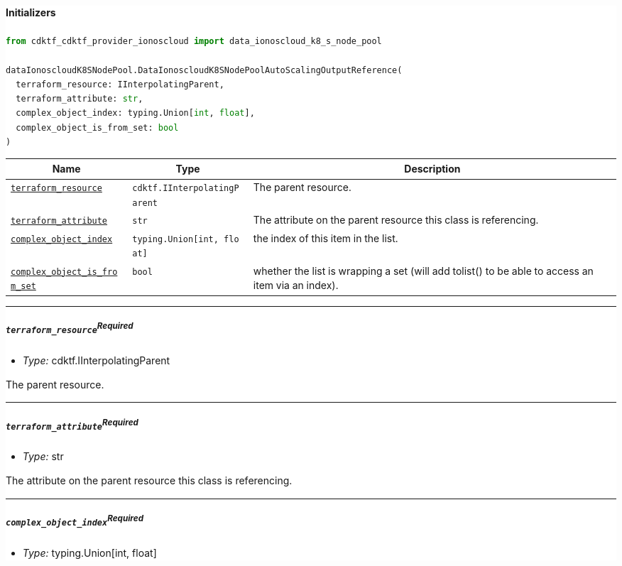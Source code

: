 #### Initializers <a name="Initializers" id="@cdktf/provider-ionoscloud.dataIonoscloudK8SNodePool.DataIonoscloudK8SNodePoolAutoScalingOutputReference.Initializer"></a>

```python
from cdktf_cdktf_provider_ionoscloud import data_ionoscloud_k8_s_node_pool

dataIonoscloudK8SNodePool.DataIonoscloudK8SNodePoolAutoScalingOutputReference(
  terraform_resource: IInterpolatingParent,
  terraform_attribute: str,
  complex_object_index: typing.Union[int, float],
  complex_object_is_from_set: bool
)
```

| **Name** | **Type** | **Description** |
| --- | --- | --- |
| <code><a href="#@cdktf/provider-ionoscloud.dataIonoscloudK8SNodePool.DataIonoscloudK8SNodePoolAutoScalingOutputReference.Initializer.parameter.terraformResource">terraform_resource</a></code> | <code>cdktf.IInterpolatingParent</code> | The parent resource. |
| <code><a href="#@cdktf/provider-ionoscloud.dataIonoscloudK8SNodePool.DataIonoscloudK8SNodePoolAutoScalingOutputReference.Initializer.parameter.terraformAttribute">terraform_attribute</a></code> | <code>str</code> | The attribute on the parent resource this class is referencing. |
| <code><a href="#@cdktf/provider-ionoscloud.dataIonoscloudK8SNodePool.DataIonoscloudK8SNodePoolAutoScalingOutputReference.Initializer.parameter.complexObjectIndex">complex_object_index</a></code> | <code>typing.Union[int, float]</code> | the index of this item in the list. |
| <code><a href="#@cdktf/provider-ionoscloud.dataIonoscloudK8SNodePool.DataIonoscloudK8SNodePoolAutoScalingOutputReference.Initializer.parameter.complexObjectIsFromSet">complex_object_is_from_set</a></code> | <code>bool</code> | whether the list is wrapping a set (will add tolist() to be able to access an item via an index). |

---

##### `terraform_resource`<sup>Required</sup> <a name="terraform_resource" id="@cdktf/provider-ionoscloud.dataIonoscloudK8SNodePool.DataIonoscloudK8SNodePoolAutoScalingOutputReference.Initializer.parameter.terraformResource"></a>

- *Type:* cdktf.IInterpolatingParent

The parent resource.

---

##### `terraform_attribute`<sup>Required</sup> <a name="terraform_attribute" id="@cdktf/provider-ionoscloud.dataIonoscloudK8SNodePool.DataIonoscloudK8SNodePoolAutoScalingOutputReference.Initializer.parameter.terraformAttribute"></a>

- *Type:* str

The attribute on the parent resource this class is referencing.

---

##### `complex_object_index`<sup>Required</sup> <a name="complex_object_index" id="@cdktf/provider-ionoscloud.dataIonoscloudK8SNodePool.DataIonoscloudK8SNodePoolAutoScalingOutputReference.Initializer.parameter.complexObjectIndex"></a>

- *Type:* typing.Union[int, float]
